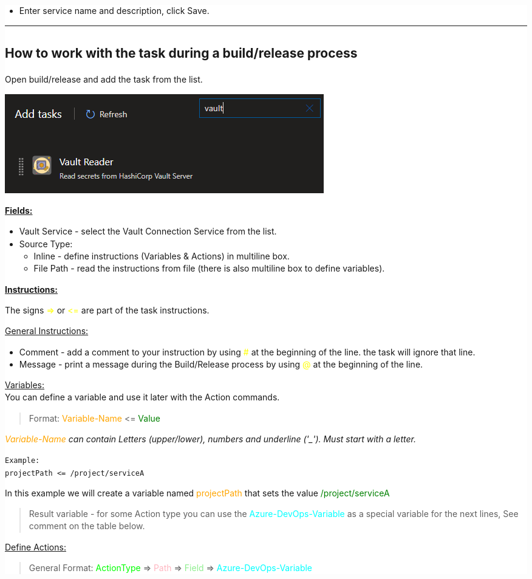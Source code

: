 
* Enter service name and description, click Save.

---

## How to work with the task during a build/release process

Open build/release and add the task from the list.

![](Images/Doc/AddTaskFromTheList.png)

**<ins>Fields:</ins>**
* Vault Service - select the Vault Connection Service from the list.
* Source Type:
   * Inline - define instructions (Variables & Actions) in multiline box.
   * File Path - read the instructions from file (there is also multiline box to define variables).

**<ins>Instructions:</ins>**<br>

The signs <span style="color:yellow">=></span> or <span style="color:yellow"><=</span> are part of the task instructions.

<ins>General Instructions:</ins><br>
* Comment - add a comment to your instruction by using <span style="color:yellow">#</span> at the beginning of the line. the task will ignore that line.
* Message - print a message during the Build/Release process by using <span style="color:yellow">@</span> at the beginning of the line.


<ins>Variables:</ins><br>
You can define a variable and use it later with the Action commands.<br>
> Format: <span style="color:orange">Variable-Name</span> <= <span style="color:green">Value</span>

_<span style="color:orange">Variable-Name</span> can contain Letters (upper/lower), numbers and underline ('\_'). Must start with a letter._

```
Example:
projectPath <= /project/serviceA
```
In this example we will create a variable named <span style="color:orange">projectPath</span> that sets the value <span style="color:green">/project/serviceA</span><br>

> Result variable - for some Action type you can use the <span style="color:aqua">Azure-DevOps-Variable</span> as a special variable for the next lines, See comment on the table below.

<ins>Define Actions:</ins><br>
> General Format:
<span style="color:lime">ActionType</span> => 
<span style="color:lightpink">Path</span> =>
<span style="color:lightgreen">Field</span> =>
<span style="color:aqua">Azure-DevOps-Variable</span><br>
